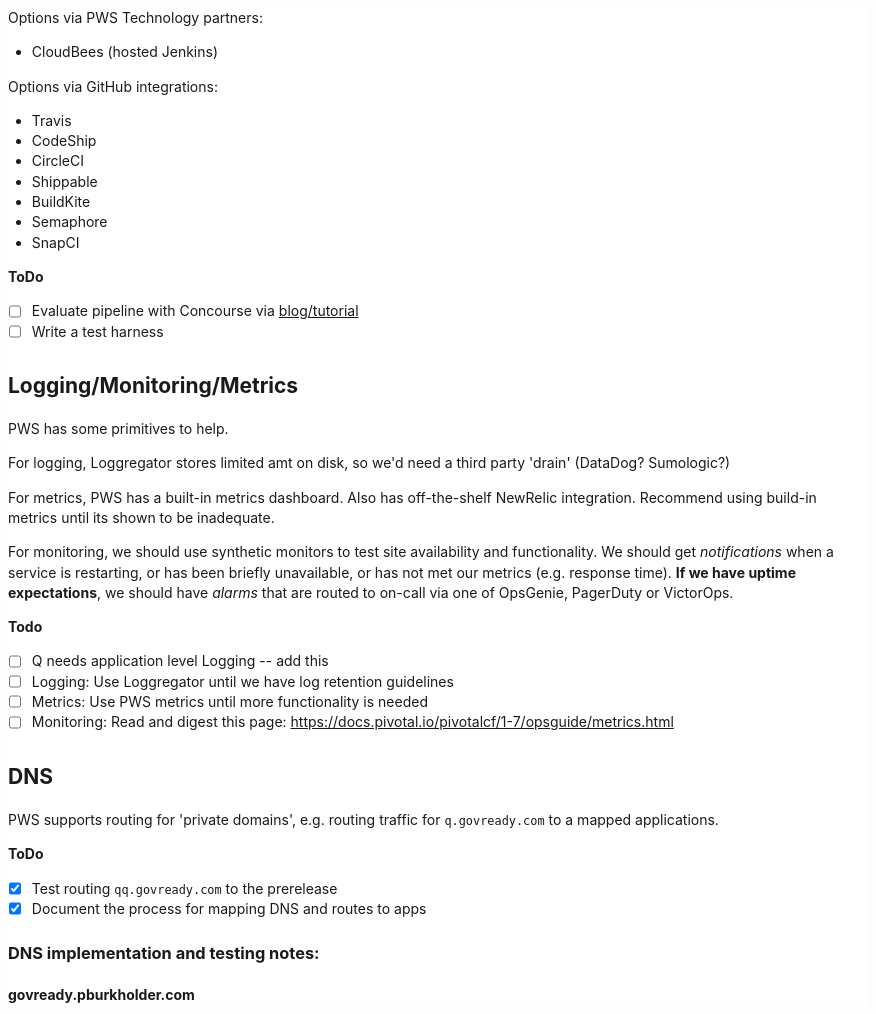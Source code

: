 Options via PWS Technology partners:
- CloudBees (hosted Jenkins)

Options via GitHub integrations:
- Travis
- CodeShip
- CircleCI
- Shippable
- BuildKite
- Semaphore
- SnapCI

**ToDo**

- [ ] Evaluate pipeline with Concourse via [blog/tutorial](https://blog.pivotal.io/pivotal-cloud-foundry/products/continuous-deployment-from-github-to-pws-via-concourse)
- [ ] Write a test harness

## <a name="logging"></a> Logging/Monitoring/Metrics

PWS has some primitives to help.

For logging, Loggregator stores limited amt on disk, so we'd need a third party 'drain' (DataDog? Sumologic?)

For metrics, PWS has a built-in metrics dashboard. Also has off-the-shelf NewRelic integration. Recommend using build-in metrics until its shown to be inadequate.

For monitoring, we should use synthetic monitors to test site availability and functionality. We should get _notifications_ when a service is restarting, or has been briefly unavailable, or has not met our metrics (e.g. response time). **If we have uptime expectations**, we should have _alarms_ that are routed to on-call via one of OpsGenie, PagerDuty or VictorOps.

**Todo**

- [ ] Q needs application level Logging -- add this
- [ ] Logging: Use Loggregator until we have log retention guidelines
- [ ] Metrics: Use PWS metrics until more functionality is needed
- [ ] Monitoring: Read and digest this page: https://docs.pivotal.io/pivotalcf/1-7/opsguide/metrics.html

## <a name="dns"></a>DNS

PWS supports routing for 'private domains', e.g. routing traffic for `q.govready.com` to a mapped applications.

**ToDo**

- [x] Test routing `qq.govready.com` to the prerelease
- [x] Document the process for mapping DNS and routes to apps

### DNS implementation and testing notes:

#### govready.pburkholder.com
